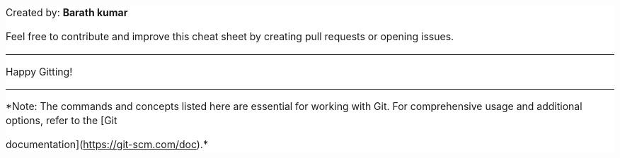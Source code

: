 
Created by: **Barath kumar**

Feel free to contribute and improve this cheat sheet by creating pull requests or opening issues.

---

Happy Gitting!

---

*Note: The commands and concepts listed here are essential for working with Git. For comprehensive usage and additional options, refer to the [Git

 documentation](https://git-scm.com/doc).*
